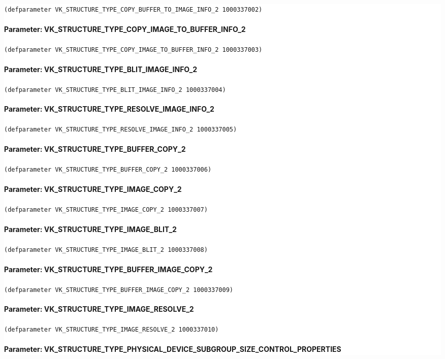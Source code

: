 ```Lisp
(defparameter VK_STRUCTURE_TYPE_COPY_BUFFER_TO_IMAGE_INFO_2 1000337002)
```

<h4 id="symbol:COMMON-VULKAN:VK_STRUCTURE_TYPE_COPY_IMAGE_TO_BUFFER_INFO_2">Parameter: VK_STRUCTURE_TYPE_COPY_IMAGE_TO_BUFFER_INFO_2</h4>

```Lisp
(defparameter VK_STRUCTURE_TYPE_COPY_IMAGE_TO_BUFFER_INFO_2 1000337003)
```

<h4 id="symbol:COMMON-VULKAN:VK_STRUCTURE_TYPE_BLIT_IMAGE_INFO_2">Parameter: VK_STRUCTURE_TYPE_BLIT_IMAGE_INFO_2</h4>

```Lisp
(defparameter VK_STRUCTURE_TYPE_BLIT_IMAGE_INFO_2 1000337004)
```

<h4 id="symbol:COMMON-VULKAN:VK_STRUCTURE_TYPE_RESOLVE_IMAGE_INFO_2">Parameter: VK_STRUCTURE_TYPE_RESOLVE_IMAGE_INFO_2</h4>

```Lisp
(defparameter VK_STRUCTURE_TYPE_RESOLVE_IMAGE_INFO_2 1000337005)
```

<h4 id="symbol:COMMON-VULKAN:VK_STRUCTURE_TYPE_BUFFER_COPY_2">Parameter: VK_STRUCTURE_TYPE_BUFFER_COPY_2</h4>

```Lisp
(defparameter VK_STRUCTURE_TYPE_BUFFER_COPY_2 1000337006)
```

<h4 id="symbol:COMMON-VULKAN:VK_STRUCTURE_TYPE_IMAGE_COPY_2">Parameter: VK_STRUCTURE_TYPE_IMAGE_COPY_2</h4>

```Lisp
(defparameter VK_STRUCTURE_TYPE_IMAGE_COPY_2 1000337007)
```

<h4 id="symbol:COMMON-VULKAN:VK_STRUCTURE_TYPE_IMAGE_BLIT_2">Parameter: VK_STRUCTURE_TYPE_IMAGE_BLIT_2</h4>

```Lisp
(defparameter VK_STRUCTURE_TYPE_IMAGE_BLIT_2 1000337008)
```

<h4 id="symbol:COMMON-VULKAN:VK_STRUCTURE_TYPE_BUFFER_IMAGE_COPY_2">Parameter: VK_STRUCTURE_TYPE_BUFFER_IMAGE_COPY_2</h4>

```Lisp
(defparameter VK_STRUCTURE_TYPE_BUFFER_IMAGE_COPY_2 1000337009)
```

<h4 id="symbol:COMMON-VULKAN:VK_STRUCTURE_TYPE_IMAGE_RESOLVE_2">Parameter: VK_STRUCTURE_TYPE_IMAGE_RESOLVE_2</h4>

```Lisp
(defparameter VK_STRUCTURE_TYPE_IMAGE_RESOLVE_2 1000337010)
```

<h4 id="symbol:COMMON-VULKAN:VK_STRUCTURE_TYPE_PHYSICAL_DEVICE_SUBGROUP_SIZE_CONTROL_PROPERTIES">Parameter: VK_STRUCTURE_TYPE_PHYSICAL_DEVICE_SUBGROUP_SIZE_CONTROL_PROPERTIES</h4>
